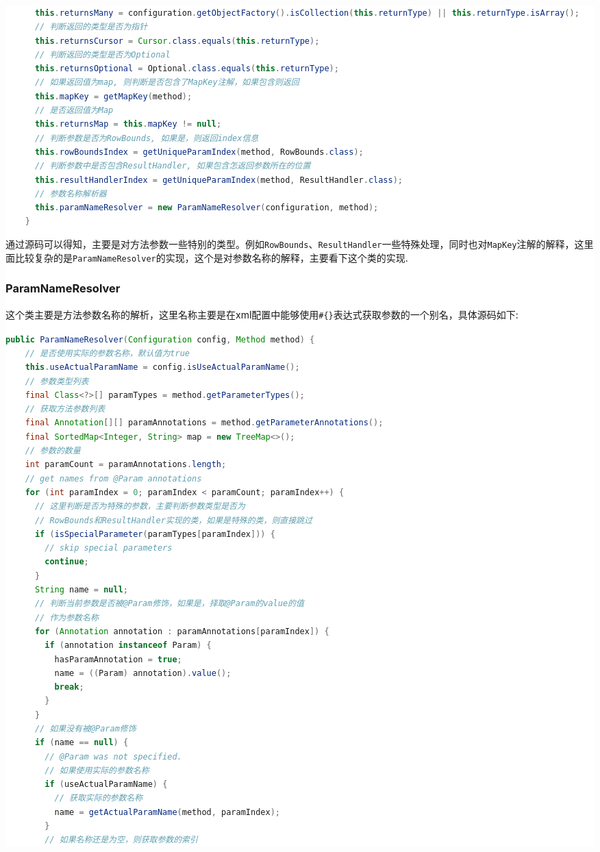```java
      this.returnsMany = configuration.getObjectFactory().isCollection(this.returnType) || this.returnType.isArray();
      // 判断返回的类型是否为指针
      this.returnsCursor = Cursor.class.equals(this.returnType);
      // 判断返回的类型是否为Optional
      this.returnsOptional = Optional.class.equals(this.returnType);
      // 如果返回值为map, 则判断是否包含了MapKey注解，如果包含则返回
      this.mapKey = getMapKey(method);
      // 是否返回值为Map
      this.returnsMap = this.mapKey != null;
      // 判断参数是否为RowBounds, 如果是，则返回index信息
      this.rowBoundsIndex = getUniqueParamIndex(method, RowBounds.class);
      // 判断参数中是否包含ResultHandler, 如果包含怎返回参数所在的位置
      this.resultHandlerIndex = getUniqueParamIndex(method, ResultHandler.class);
      // 参数名称解析器
      this.paramNameResolver = new ParamNameResolver(configuration, method);
    }
```

通过源码可以得知，主要是对方法参数一些特别的类型。例如`RowBounds`、`ResultHandler`一些特殊处理，同时也对`MapKey`注解的解释，这里面比较复杂的是`ParamNameResolver`的实现，这个是对参数名称的解释，主要看下这个类的实现.

### ParamNameResolver

这个类主要是方法参数名称的解析，这里名称主要是在xml配置中能够使用`#{}`表达式获取参数的一个别名，具体源码如下:

```java
public ParamNameResolver(Configuration config, Method method) {
    // 是否使用实际的参数名称，默认值为true
    this.useActualParamName = config.isUseActualParamName();
    // 参数类型列表
    final Class<?>[] paramTypes = method.getParameterTypes();
    // 获取方法参数列表
    final Annotation[][] paramAnnotations = method.getParameterAnnotations();
    final SortedMap<Integer, String> map = new TreeMap<>();
    // 参数的数量
    int paramCount = paramAnnotations.length;
    // get names from @Param annotations
    for (int paramIndex = 0; paramIndex < paramCount; paramIndex++) {
      // 这里判断是否为特殊的参数，主要判断参数类型是否为
      // RowBounds和ResultHandler实现的类，如果是特殊的类，则直接跳过
      if (isSpecialParameter(paramTypes[paramIndex])) {
        // skip special parameters
        continue;
      }
      String name = null;
      // 判断当前参数是否被@Param修饰，如果是，择取@Param的value的值
      // 作为参数名称
      for (Annotation annotation : paramAnnotations[paramIndex]) {
        if (annotation instanceof Param) {
          hasParamAnnotation = true;
          name = ((Param) annotation).value();
          break;
        }
      }
      // 如果没有被@Param修饰
      if (name == null) {
        // @Param was not specified.
        // 如果使用实际的参数名称
        if (useActualParamName) {
          // 获取实际的参数名称
          name = getActualParamName(method, paramIndex);
        }
        // 如果名称还是为空，则获取参数的索引
```